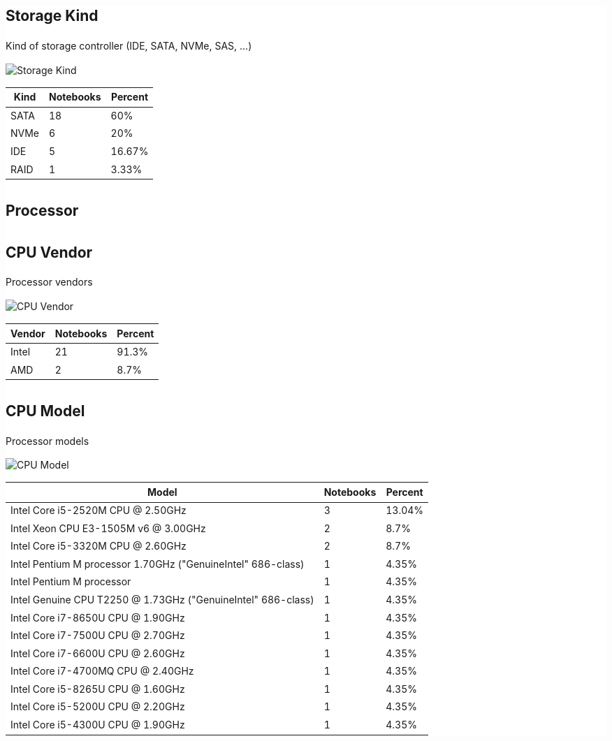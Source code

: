 Storage Kind
------------

Kind of storage controller (IDE, SATA, NVMe, SAS, ...)

![Storage Kind](./images/pie_chart_bsd/storage_kind.svg)


| Kind | Notebooks | Percent |
|------|-----------|---------|
| SATA | 18        | 60%     |
| NVMe | 6         | 20%     |
| IDE  | 5         | 16.67%  |
| RAID | 1         | 3.33%   |

Processor
---------

CPU Vendor
----------

Processor vendors

![CPU Vendor](./images/pie_chart_bsd/cpu_vendor.svg)


| Vendor | Notebooks | Percent |
|--------|-----------|---------|
| Intel  | 21        | 91.3%   |
| AMD    | 2         | 8.7%    |

CPU Model
---------

Processor models

![CPU Model](./images/pie_chart_bsd/cpu_model.svg)


| Model                                                        | Notebooks | Percent |
|--------------------------------------------------------------|-----------|---------|
| Intel Core i5-2520M CPU @ 2.50GHz                            | 3         | 13.04%  |
| Intel Xeon CPU E3-1505M v6 @ 3.00GHz                         | 2         | 8.7%    |
| Intel Core i5-3320M CPU @ 2.60GHz                            | 2         | 8.7%    |
| Intel Pentium M processor 1.70GHz ("GenuineIntel" 686-class) | 1         | 4.35%   |
| Intel Pentium M processor                                    | 1         | 4.35%   |
| Intel Genuine CPU T2250 @ 1.73GHz ("GenuineIntel" 686-class) | 1         | 4.35%   |
| Intel Core i7-8650U CPU @ 1.90GHz                            | 1         | 4.35%   |
| Intel Core i7-7500U CPU @ 2.70GHz                            | 1         | 4.35%   |
| Intel Core i7-6600U CPU @ 2.60GHz                            | 1         | 4.35%   |
| Intel Core i7-4700MQ CPU @ 2.40GHz                           | 1         | 4.35%   |
| Intel Core i5-8265U CPU @ 1.60GHz                            | 1         | 4.35%   |
| Intel Core i5-5200U CPU @ 2.20GHz                            | 1         | 4.35%   |
| Intel Core i5-4300U CPU @ 1.90GHz                            | 1         | 4.35%   |